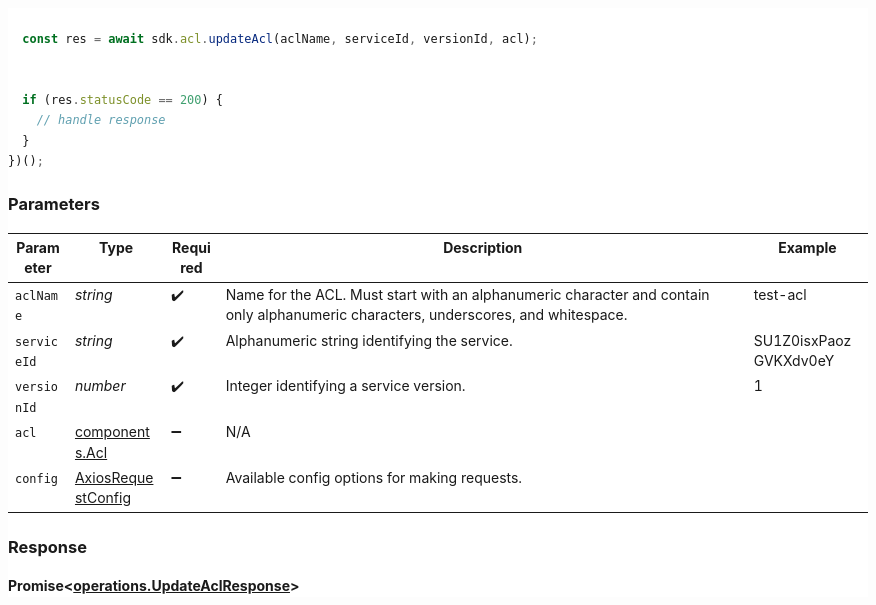 ```typescript

  const res = await sdk.acl.updateAcl(aclName, serviceId, versionId, acl);


  if (res.statusCode == 200) {
    // handle response
  }
})();
```

### Parameters

| Parameter                                                                                                                          | Type                                                                                                                               | Required                                                                                                                           | Description                                                                                                                        | Example                                                                                                                            |
| ---------------------------------------------------------------------------------------------------------------------------------- | ---------------------------------------------------------------------------------------------------------------------------------- | ---------------------------------------------------------------------------------------------------------------------------------- | ---------------------------------------------------------------------------------------------------------------------------------- | ---------------------------------------------------------------------------------------------------------------------------------- |
| `aclName`                                                                                                                          | *string*                                                                                                                           | :heavy_check_mark:                                                                                                                 | Name for the ACL. Must start with an alphanumeric character and contain only alphanumeric characters, underscores, and whitespace. | test-acl                                                                                                                           |
| `serviceId`                                                                                                                        | *string*                                                                                                                           | :heavy_check_mark:                                                                                                                 | Alphanumeric string identifying the service.                                                                                       | SU1Z0isxPaozGVKXdv0eY                                                                                                              |
| `versionId`                                                                                                                        | *number*                                                                                                                           | :heavy_check_mark:                                                                                                                 | Integer identifying a service version.                                                                                             | 1                                                                                                                                  |
| `acl`                                                                                                                              | [components.Acl](../../models/shared/acl.md)                                                                                       | :heavy_minus_sign:                                                                                                                 | N/A                                                                                                                                |                                                                                                                                    |
| `config`                                                                                                                           | [AxiosRequestConfig](https://axios-http.com/docs/req_config)                                                                       | :heavy_minus_sign:                                                                                                                 | Available config options for making requests.                                                                                      |                                                                                                                                    |


### Response

**Promise<[operations.UpdateAclResponse](../../models/operations/updateaclresponse.md)>**

